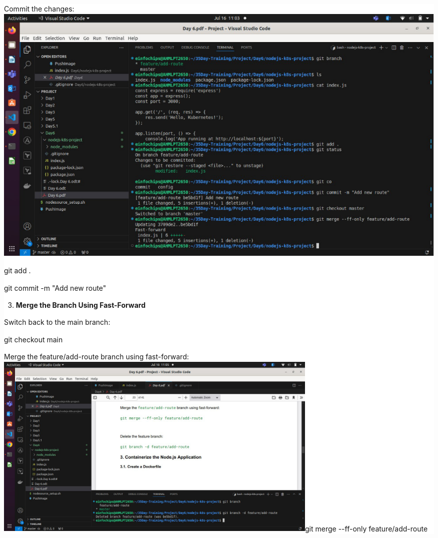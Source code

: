    Commit the changes:![](Aspose.Words.89f7fb2a-0103-4985-b895-aefcd8ca1c61.005.png)

   git add .

   git commit -m "Add new route"

3. **Merge the Branch Using Fast-Forward**

Switch back to the main branch:

git checkout main

Merge the feature/add-route branch using fast-forward: ![](Aspose.Words.89f7fb2a-0103-4985-b895-aefcd8ca1c61.006.png)git merge --ff-only feature/add-route
